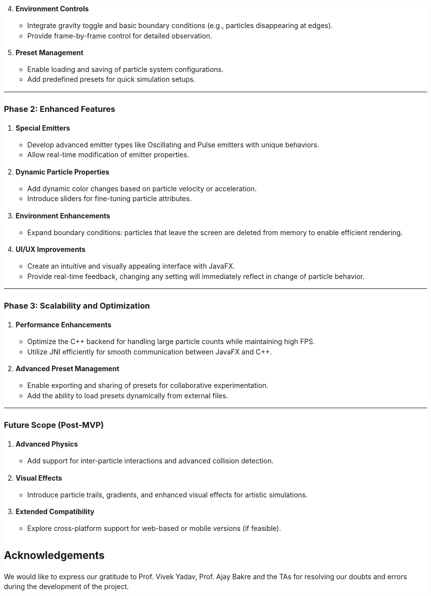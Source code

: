 4. **Environment Controls**  
   - Integrate gravity toggle and basic boundary conditions (e.g., particles disappearing at edges).  
   - Provide frame-by-frame control for detailed observation.  

5. **Preset Management**  
   - Enable loading and saving of particle system configurations.  
   - Add predefined presets for quick simulation setups.  

---

### Phase 2: Enhanced Features
1. **Special Emitters**  
   - Develop advanced emitter types like Oscillating and Pulse emitters with unique behaviors.  
   - Allow real-time modification of emitter properties.

2. **Dynamic Particle Properties**  
   - Add dynamic color changes based on particle velocity or acceleration.  
   - Introduce sliders for fine-tuning particle attributes.  

3. **Environment Enhancements**  
   - Expand boundary conditions: particles that leave the screen are deleted from memory to enable efficient rendering.  

4. **UI/UX Improvements**  
   - Create an intuitive and visually appealing interface with JavaFX.  
   - Provide real-time feedback, changing any setting will immediately reflect in change of particle behavior.  

---

### Phase 3: Scalability and Optimization
1. **Performance Enhancements**  
   - Optimize the C++ backend for handling large particle counts while maintaining high FPS.  
   - Utilize JNI efficiently for smooth communication between JavaFX and C++.  

2. **Advanced Preset Management**  
   - Enable exporting and sharing of presets for collaborative experimentation.  
   - Add the ability to load presets dynamically from external files.  

---

### Future Scope (Post-MVP)
1. **Advanced Physics**  
   - Add support for inter-particle interactions and advanced collision detection.  

2. **Visual Effects**  
   - Introduce particle trails, gradients, and enhanced visual effects for artistic simulations.  

3. **Extended Compatibility**  
   - Explore cross-platform support for web-based or mobile versions (if feasible).  

## Acknowledgements

We would like to express our gratitude to Prof. Vivek Yadav, Prof. Ajay Bakre and the TAs for resolving our doubts and errors during the development of the project.
